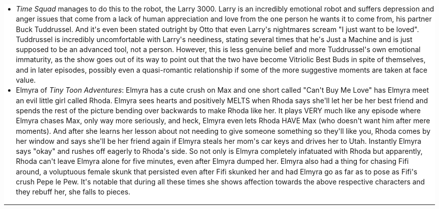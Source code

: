 -   _Time Squad_ manages to do this to the robot, the Larry 3000. Larry is an incredibly emotional robot and suffers depression and anger issues that come from a lack of human appreciation and love from the one person he wants it to come from, his partner Buck Tuddrussel. And it's even been stated outright by Otto that even Larry's nightmares scream "I just want to be loved". Tuddrussel is incredibly uncomfortable with Larry's neediness, stating several times that he's Just a Machine and is just supposed to be an advanced tool, not a person. However, this is less genuine belief and more Tuddrussel's own emotional immaturity, as the show goes out of its way to point out that the two have become Vitriolic Best Buds in spite of themselves, and in later episodes, possibly even a quasi-romantic relationship if some of the more suggestive moments are taken at face value.
-   Elmyra of _Tiny Toon Adventures_: Elmyra has a cute crush on Max and one short called "Can't Buy Me Love" has Elmyra meet an evil little girl called Rhoda. Elmyra sees hearts and positively MELTS when Rhoda says she'll let her be her best friend and spends the rest of the picture bending over backwards to make Rhoda like her. It plays VERY much like any episode where Elmyra chases Max, only way more seriously, and heck, Elmyra even lets Rhoda HAVE Max (who doesn't want him after mere moments). And after she learns her lesson about not needing to give someone something so they'll like you, Rhoda comes by her window and says she'll be her friend again if Elmyra steals her mom's car keys and drives her to Utah. Instantly Elmyra says "okay" and rushes off eagerly to Rhoda's side. So not only is Elmyra completely infatuated with Rhoda but apparently, Rhoda can't leave Elmyra alone for five minutes, even after Elmyra dumped her. Elmyra also had a thing for chasing Fifi around, a voluptuous female skunk that persisted even after Fifi skunked her and had Elmyra go as far as to pose as Fifi's crush Pepe le Pew. It's notable that during all these times she shows affection towards the above respective characters and they rebuff her, she falls to pieces.

___